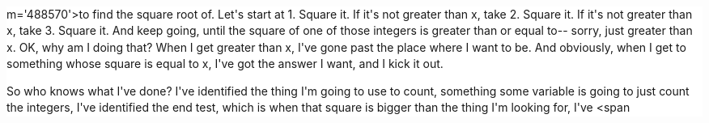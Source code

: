   m='488570'>to</span> <span m='488630'>find</span> <span m='488820'>the</span>
  <span m='488870'>square</span> <span m='489090'>root</span> <span
  m='489260'>of.</span> <span m='489370'>Let's</span> <span
  m='489440'>start</span> <span m='489720'>at</span> <span m='489800'>1.</span>
  <span m='490780'>Square</span> <span m='491230'>it.</span> <span
  m='492740'>If</span> <span m='492940'>it's</span> <span m='493080'>not</span>
  <span m='494180'>greater</span> <span m='494400'>than</span> <span
  m='494590'>x,</span> <span m='495710'>take</span> <span m='495980'>2.</span>
  <span m='496620'>Square</span> <span m='497640'>it.</span> <span
  m='497716'>If</span> <span m='497792'>it's</span> <span m='497870'>not</span>
  <span m='498060'>greater</span> <span m='498270'>than</span> <span
  m='498340'>x,</span> <span m='498710'>take</span> <span m='498890'>3.</span>
  <span m='499140'>Square</span> <span m='499315'>it.</span> <span
  m='499490'>And</span> <span m='499640'>keep</span> <span
  m='499870'>going,</span> <span m='500320'>until</span> <span
  m='501270'>the</span> <span m='501400'>square</span> <span
  m='501880'>of</span> <span m='502000'>one</span> <span m='502200'>of</span>
  <span m='502270'>those</span> <span m='502440'>integers</span> <span
  m='502580'>is</span> <span m='503530'>greater</span> <span
  m='503830'>than</span> <span m='504260'>or</span> <span
  m='504430'>equal</span> <span m='504680'>to--</span> <span
  m='505710'>sorry,</span> <span m='505930'>just</span> <span
  m='506140'>greater</span> <span m='506410'>than</span> <span
  m='506570'>x.</span> <span m='507390'>OK,</span> <span m='507940'>why</span>
  <span m='508080'>am</span> <span m='508180'>I</span> <span
  m='508230'>doing</span> <span m='508460'>that?</span> <span
  m='508590'>When</span> <span m='508740'>I</span> <span m='508800'>get</span>
  <span m='509220'>greater</span> <span m='509560'>than</span> <span
  m='509730'>x,</span> <span m='509990'>I've</span> <span m='510120'>gone</span>
  <span m='510350'>past</span> <span m='510850'>the</span> <span
  m='510940'>place</span> <span m='511210'>where</span> <span
  m='511330'>I</span> <span m='511370'>want</span> <span m='511580'>to</span>
  <span m='511640'>be.</span> <span m='512690'>And</span> <span
  m='512830'>obviously,</span> <span m='513200'>when</span> <span
  m='513360'>I</span> <span m='513420'>get</span> <span m='513650'>to</span>
  <span m='513750'>something</span> <span m='514110'>whose</span> <span
  m='514230'>square</span> <span m='514670'>is</span> <span
  m='514950'>equal</span> <span m='515200'>to</span> <span m='515500'>x,</span>
  <span m='515530'>I've</span> <span m='515560'>got</span> <span
  m='515730'>the</span> <span m='515840'>answer</span> <span m='516130'>I</span>
  <span m='516190'>want,</span> <span m='516900'>and</span> <span
  m='516970'>I</span> <span m='517040'>kick</span> <span m='517250'>it</span>
  <span m='517340'>out.</span> </p><p><span m='518350'>So</span> <span
  m='518510'>who</span> <span m='518610'>knows</span> <span
  m='518710'>what</span> <span m='518850'>I've</span> <span
  m='518950'>done?</span> <span m='519110'>I've</span> <span
  m='519230'>identified</span> <span m='519780'>the</span> <span
  m='519850'>thing</span> <span m='520030'>I'm</span> <span
  m='520150'>going</span> <span m='520195'>to</span> <span m='520310'>use</span>
  <span m='520520'>to</span> <span m='520600'>count,</span> <span
  m='521020'>something</span> <span m='521510'>some</span> <span
  m='521710'>variable</span> <span m='521930'>is</span> <span
  m='522150'>going</span> <span m='522245'>to</span> <span
  m='522340'>just</span> <span m='522660'>count</span> <span
  m='522980'>the</span> <span m='523210'>integers,</span> <span
  m='523870'>I've</span> <span m='524020'>identified</span> <span
  m='524570'>the</span> <span m='524680'>end</span> <span
  m='524890'>test,</span> <span m='525230'>which</span> <span
  m='525570'>is</span> <span m='525910'>when</span> <span m='526220'>that</span>
  <span m='526460'>square</span> <span m='526760'>is</span> <span
  m='527420'>bigger</span> <span m='527610'>than</span> <span
  m='527770'>the</span> <span m='527860'>thing</span> <span
  m='528020'>I'm</span> <span m='528120'>looking</span> <span
  m='528370'>for,</span> <span m='529040'>I've</span> <span